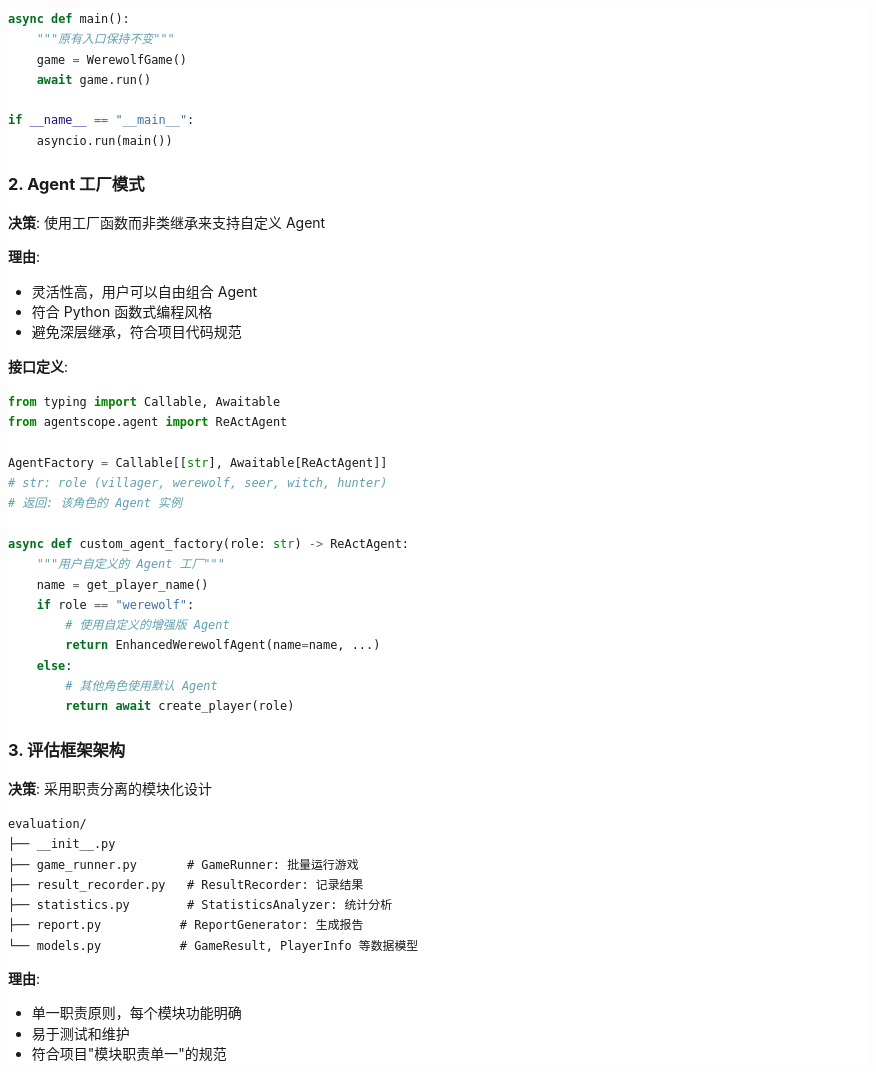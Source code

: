 ```python
async def main():
    """原有入口保持不变"""
    game = WerewolfGame()
    await game.run()

if __name__ == "__main__":
    asyncio.run(main())
```

### 2. Agent 工厂模式

**决策**: 使用工厂函数而非类继承来支持自定义 Agent

**理由**:
- 灵活性高，用户可以自由组合 Agent
- 符合 Python 函数式编程风格
- 避免深层继承，符合项目代码规范

**接口定义**:
```python
from typing import Callable, Awaitable
from agentscope.agent import ReActAgent

AgentFactory = Callable[[str], Awaitable[ReActAgent]]
# str: role (villager, werewolf, seer, witch, hunter)
# 返回: 该角色的 Agent 实例

async def custom_agent_factory(role: str) -> ReActAgent:
    """用户自定义的 Agent 工厂"""
    name = get_player_name()
    if role == "werewolf":
        # 使用自定义的增强版 Agent
        return EnhancedWerewolfAgent(name=name, ...)
    else:
        # 其他角色使用默认 Agent
        return await create_player(role)
```

### 3. 评估框架架构

**决策**: 采用职责分离的模块化设计

```
evaluation/
├── __init__.py
├── game_runner.py       # GameRunner: 批量运行游戏
├── result_recorder.py   # ResultRecorder: 记录结果
├── statistics.py        # StatisticsAnalyzer: 统计分析
├── report.py           # ReportGenerator: 生成报告
└── models.py           # GameResult, PlayerInfo 等数据模型
```

**理由**:
- 单一职责原则，每个模块功能明确
- 易于测试和维护
- 符合项目"模块职责单一"的规范
